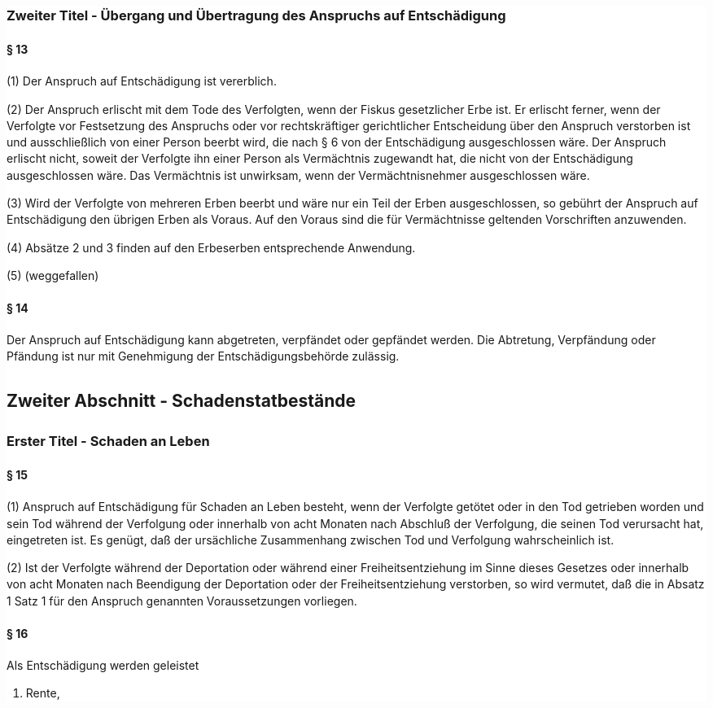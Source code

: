 
### Zweiter Titel - Übergang und Übertragung des Anspruchs auf Entschädigung



#### § 13

(1) Der Anspruch auf Entschädigung ist vererblich.

(2) Der Anspruch erlischt mit dem Tode des Verfolgten, wenn der Fiskus gesetzlicher Erbe ist. Er erlischt ferner, wenn der Verfolgte vor Festsetzung des Anspruchs oder vor rechtskräftiger gerichtlicher Entscheidung über den Anspruch verstorben ist und ausschließlich von einer Person beerbt wird, die nach § 6 von der Entschädigung ausgeschlossen wäre. Der Anspruch erlischt nicht, soweit der Verfolgte ihn einer Person als Vermächtnis zugewandt hat, die nicht von der Entschädigung ausgeschlossen wäre. Das Vermächtnis ist unwirksam, wenn der Vermächtnisnehmer ausgeschlossen wäre.

(3) Wird der Verfolgte von mehreren Erben beerbt und wäre nur ein Teil der Erben ausgeschlossen, so gebührt der Anspruch auf Entschädigung den übrigen Erben als Voraus. Auf den Voraus sind die für Vermächtnisse geltenden Vorschriften anzuwenden.

(4) Absätze 2 und 3 finden auf den Erbeserben entsprechende Anwendung.

(5) (weggefallen)


#### § 14

Der Anspruch auf Entschädigung kann abgetreten, verpfändet oder gepfändet werden. Die Abtretung, Verpfändung oder Pfändung ist nur mit Genehmigung der Entschädigungsbehörde zulässig.


## Zweiter Abschnitt - Schadenstatbestände



### Erster Titel - Schaden an Leben



#### § 15

(1) Anspruch auf Entschädigung für Schaden an Leben besteht, wenn der Verfolgte getötet oder in den Tod getrieben worden und sein Tod während der Verfolgung oder innerhalb von acht Monaten nach Abschluß der Verfolgung, die seinen Tod verursacht hat, eingetreten ist. Es genügt, daß der ursächliche Zusammenhang zwischen Tod und Verfolgung wahrscheinlich ist.

(2) Ist der Verfolgte während der Deportation oder während einer Freiheitsentziehung im Sinne dieses Gesetzes oder innerhalb von acht Monaten nach Beendigung der Deportation oder der Freiheitsentziehung verstorben, so wird vermutet, daß die in Absatz 1 Satz 1 für den Anspruch genannten Voraussetzungen vorliegen.


#### § 16

Als Entschädigung werden geleistet

1.  Rente,
